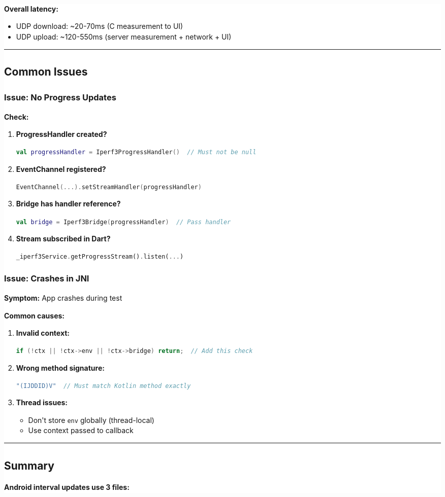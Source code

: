 **Overall latency:**
- UDP download: ~20-70ms (C measurement to UI)
- UDP upload: ~120-550ms (server measurement + network + UI)

---

## Common Issues

### Issue: No Progress Updates

**Check:**

1. **ProgressHandler created?**
   ```kotlin
   val progressHandler = Iperf3ProgressHandler()  // Must not be null
   ```

2. **EventChannel registered?**
   ```kotlin
   EventChannel(...).setStreamHandler(progressHandler)
   ```

3. **Bridge has handler reference?**
   ```kotlin
   val bridge = Iperf3Bridge(progressHandler)  // Pass handler
   ```

4. **Stream subscribed in Dart?**
   ```dart
   _iperf3Service.getProgressStream().listen(...)
   ```

### Issue: Crashes in JNI

**Symptom:** App crashes during test

**Common causes:**

1. **Invalid context:**
   ```cpp
   if (!ctx || !ctx->env || !ctx->bridge) return;  // Add this check
   ```

2. **Wrong method signature:**
   ```cpp
   "(IJDDID)V"  // Must match Kotlin method exactly
   ```

3. **Thread issues:**
   - Don't store `env` globally (thread-local)
   - Use context passed to callback

---

## Summary

**Android interval updates use 3 files:**
